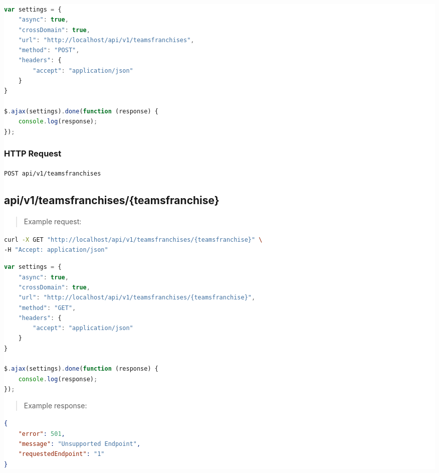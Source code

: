 ```javascript
var settings = {
    "async": true,
    "crossDomain": true,
    "url": "http://localhost/api/v1/teamsfranchises",
    "method": "POST",
    "headers": {
        "accept": "application/json"
    }
}

$.ajax(settings).done(function (response) {
    console.log(response);
});
```


### HTTP Request
`POST api/v1/teamsfranchises`





## api/v1/teamsfranchises/{teamsfranchise}

> Example request:

```bash
curl -X GET "http://localhost/api/v1/teamsfranchises/{teamsfranchise}" \
-H "Accept: application/json"
```

```javascript
var settings = {
    "async": true,
    "crossDomain": true,
    "url": "http://localhost/api/v1/teamsfranchises/{teamsfranchise}",
    "method": "GET",
    "headers": {
        "accept": "application/json"
    }
}

$.ajax(settings).done(function (response) {
    console.log(response);
});
```

> Example response:

```json
{
    "error": 501,
    "message": "Unsupported Endpoint",
    "requestedEndpoint": "1"
}
```
